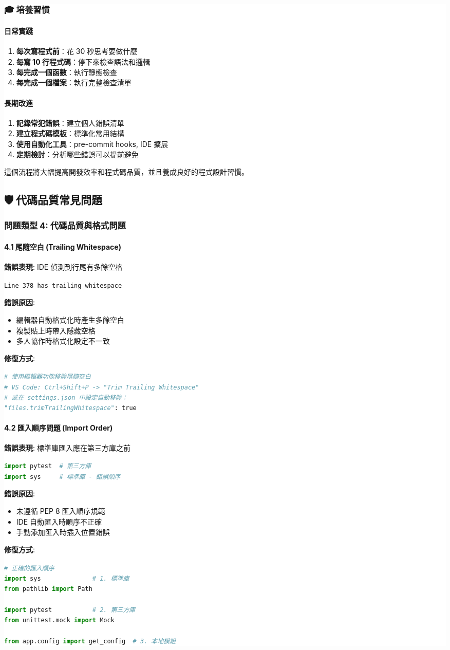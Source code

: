 ### 🎓 **培養習慣**

#### **日常實踐**
1. **每次寫程式前**：花 30 秒思考要做什麼
2. **每寫 10 行程式碼**：停下來檢查語法和邏輯
3. **每完成一個函數**：執行靜態檢查
4. **每完成一個檔案**：執行完整檢查清單

#### **長期改進**
1. **記錄常犯錯誤**：建立個人錯誤清單
2. **建立程式碼模板**：標準化常用結構
3. **使用自動化工具**：pre-commit hooks, IDE 擴展
4. **定期檢討**：分析哪些錯誤可以提前避免

這個流程將大幅提高開發效率和程式碼品質，並且養成良好的程式設計習慣。

## 🛡️ 代碼品質常見問題

### 問題類型 4: 代碼品質與格式問題

#### 4.1 尾隨空白 (Trailing Whitespace)
**錯誤表現**: IDE 偵測到行尾有多餘空格
```
Line 378 has trailing whitespace
```

**錯誤原因**:
- 編輯器自動格式化時產生多餘空白
- 複製貼上時帶入隱藏空格
- 多人協作時格式化設定不一致

**修復方式**:
```python
# 使用編輯器功能移除尾隨空白
# VS Code: Ctrl+Shift+P -> "Trim Trailing Whitespace"
# 或在 settings.json 中設定自動移除：
"files.trimTrailingWhitespace": true
```

#### 4.2 匯入順序問題 (Import Order)
**錯誤表現**: 標準庫匯入應在第三方庫之前
```python
import pytest  # 第三方庫
import sys     # 標準庫 - 錯誤順序
```

**錯誤原因**:
- 未遵循 PEP 8 匯入順序規範
- IDE 自動匯入時順序不正確
- 手動添加匯入時插入位置錯誤

**修復方式**:
```python
# 正確的匯入順序
import sys              # 1. 標準庫
from pathlib import Path

import pytest           # 2. 第三方庫
from unittest.mock import Mock

from app.config import get_config  # 3. 本地模組
```
